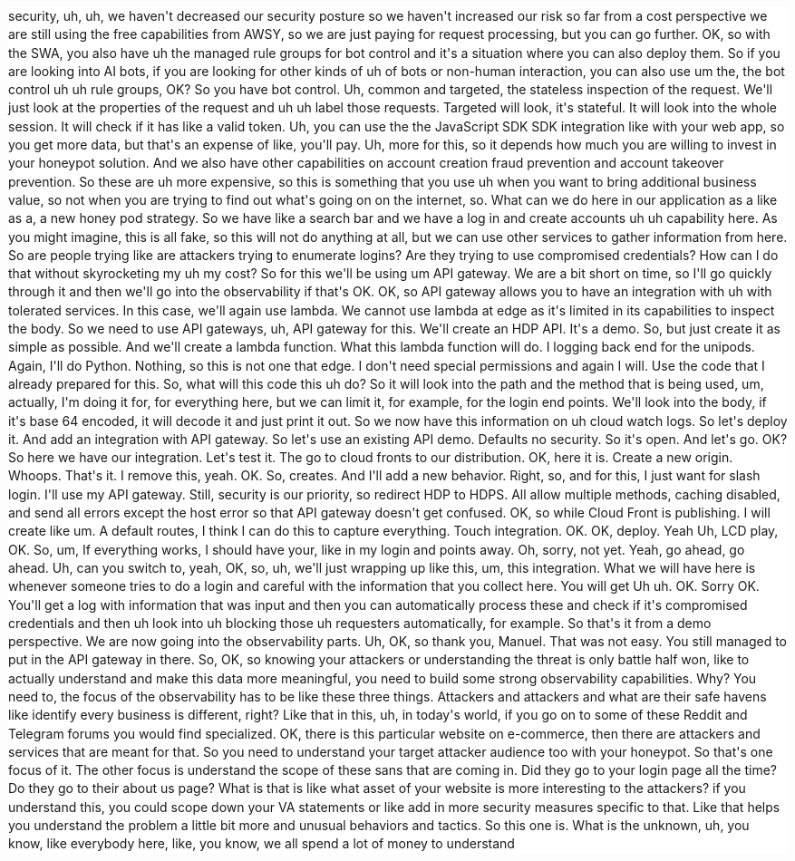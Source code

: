 security, uh, uh, we haven't decreased our security posture so we haven't increased our risk so far from a cost perspective we are still using the free capabilities from AWSY, so we are just paying for request processing, but you can go further. OK, so with the SWA, you also have uh the managed rule groups for bot control and it's a situation where you can also deploy them. So if you are looking into AI bots, if you are looking for other kinds of uh of bots or non-human interaction, you can also use um the, the bot control uh uh rule groups, OK? So you have bot control. Uh, common and targeted, the stateless inspection of the request. We'll just look at the properties of the request and uh uh label those requests. Targeted will look, it's stateful. It will look into the whole session. It will check if it has like a valid token. Uh, you can use the the JavaScript SDK SDK integration like with your web app, so you get more data, but that's an expense of like, you'll pay. Uh, more for this, so it depends how much you are willing to invest in your honeypot solution. And we also have other capabilities on account creation fraud prevention and account takeover prevention. So these are uh more expensive, so this is something that you use uh when you want to bring additional business value, so not when you are trying to find out what's going on on the internet, so. What can we do here in our application as a like as a, a new honey pod strategy. So we have like a search bar and we have a log in and create accounts uh uh capability here. As you might imagine, this is all fake, so this will not do anything at all, but we can use other services to gather information from here. So are people trying like are attackers trying to enumerate logins? Are they trying to use compromised credentials? How can I do that without skyrocketing my uh my cost? So for this we'll be using um API gateway. We are a bit short on time, so I'll go quickly through it and then we'll go into the observability if that's OK. OK, so API gateway allows you to have an integration with uh with tolerated services. In this case, we'll again use lambda. We cannot use lambda at edge as it's limited in its capabilities to inspect the body. So we need to use API gateways, uh, API gateway for this. We'll create an HDP API. It's a demo. So, but just create it as simple as possible. And we'll create a lambda function. What this lambda function will do. I logging back end for the unipods. Again, I'll do Python. Nothing, so this is not one that edge. I don't need special permissions and again I will. Use the code that I already prepared for this. So, what will this code this uh do? So it will look into the path and the method that is being used, um, actually, I'm doing it for, for everything here, but we can limit it, for example, for the login end points. We'll look into the body, if it's base 64 encoded, it will decode it and just print it out. So we now have this information on uh cloud watch logs. So let's deploy it. And add an integration with API gateway. So let's use an existing API demo. Defaults no security. So it's open. And let's go. OK? So here we have our integration. Let's test it. The go to cloud fronts to our distribution. OK, here it is. Create a new origin. Whoops. That's it. I remove this, yeah. OK. So, creates. And I'll add a new behavior. Right, so, and for this, I just want for slash login. I'll use my API gateway. Still, security is our priority, so redirect HDP to HDPS. All allow multiple methods, caching disabled, and send all errors except the host error so that API gateway doesn't get confused. OK, so while Cloud Front is publishing. I will create like um. A default routes, I think I can do this to capture everything. Touch integration. OK. OK, deploy. Yeah Uh, LCD play, OK. So, um, If everything works, I should have your, like in my login and points away. Oh, sorry, not yet. Yeah, go ahead, go ahead. Uh, can you switch to, yeah, OK, so, uh, we'll just wrapping up like this, um, this integration. What we will have here is whenever someone tries to do a login and careful with the information that you collect here. You will get Uh uh. OK. Sorry OK. You'll get a log with information that was input and then you can automatically process these and check if it's compromised credentials and then uh look into uh blocking those uh requesters automatically, for example. So that's it from a demo perspective. We are now going into the observability parts. Uh, OK, so thank you, Manuel. That was not easy. You still managed to put in the API gateway in there. So, OK, so knowing your attackers or understanding the threat is only battle half won, like to actually understand and make this data more meaningful, you need to build some strong observability capabilities. Why? You need to, the focus of the observability has to be like these three things. Attackers and attackers and what are their safe havens like identify every business is different, right? Like that in this, uh, in today's world, if you go on to some of these Reddit and Telegram forums you would find specialized. OK, there is this particular website on e-commerce, then there are attackers and services that are meant for that. So you need to understand your target attacker audience too with your honeypot. So that's one focus of it. The other focus is understand the scope of these sans that are coming in. Did they go to your login page all the time? Do they go to their about us page? What is that is like what asset of your website is more interesting to the attackers? if you understand this, you could scope down your VA statements or like add in more security measures specific to that. Like that helps you understand the problem a little bit more and unusual behaviors and tactics. So this one is. What is the unknown, uh, you know, like everybody here, like, you know, we all spend a lot of money to understand